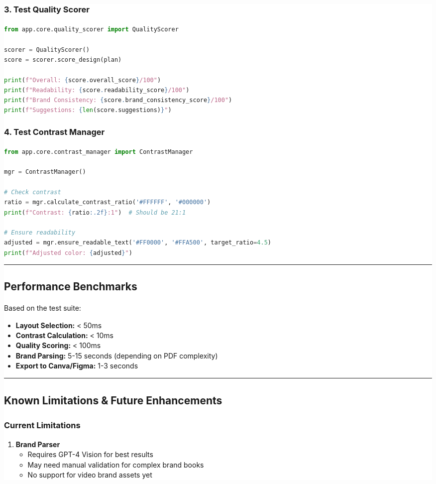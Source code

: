 ```python
```

### 3. Test Quality Scorer

```python
from app.core.quality_scorer import QualityScorer

scorer = QualityScorer()
score = scorer.score_design(plan)

print(f"Overall: {score.overall_score}/100")
print(f"Readability: {score.readability_score}/100")
print(f"Brand Consistency: {score.brand_consistency_score}/100")
print(f"Suggestions: {len(score.suggestions)}")
```

### 4. Test Contrast Manager

```python
from app.core.contrast_manager import ContrastManager

mgr = ContrastManager()

# Check contrast
ratio = mgr.calculate_contrast_ratio('#FFFFFF', '#000000')
print(f"Contrast: {ratio:.2f}:1")  # Should be 21:1

# Ensure readability
adjusted = mgr.ensure_readable_text('#FF0000', '#FFA500', target_ratio=4.5)
print(f"Adjusted color: {adjusted}")
```

---

## Performance Benchmarks

Based on the test suite:

- **Layout Selection:** < 50ms
- **Contrast Calculation:** < 10ms
- **Quality Scoring:** < 100ms
- **Brand Parsing:** 5-15 seconds (depending on PDF complexity)
- **Export to Canva/Figma:** 1-3 seconds

---

## Known Limitations & Future Enhancements

### Current Limitations

1. **Brand Parser**
   - Requires GPT-4 Vision for best results
   - May need manual validation for complex brand books
   - No support for video brand assets yet
